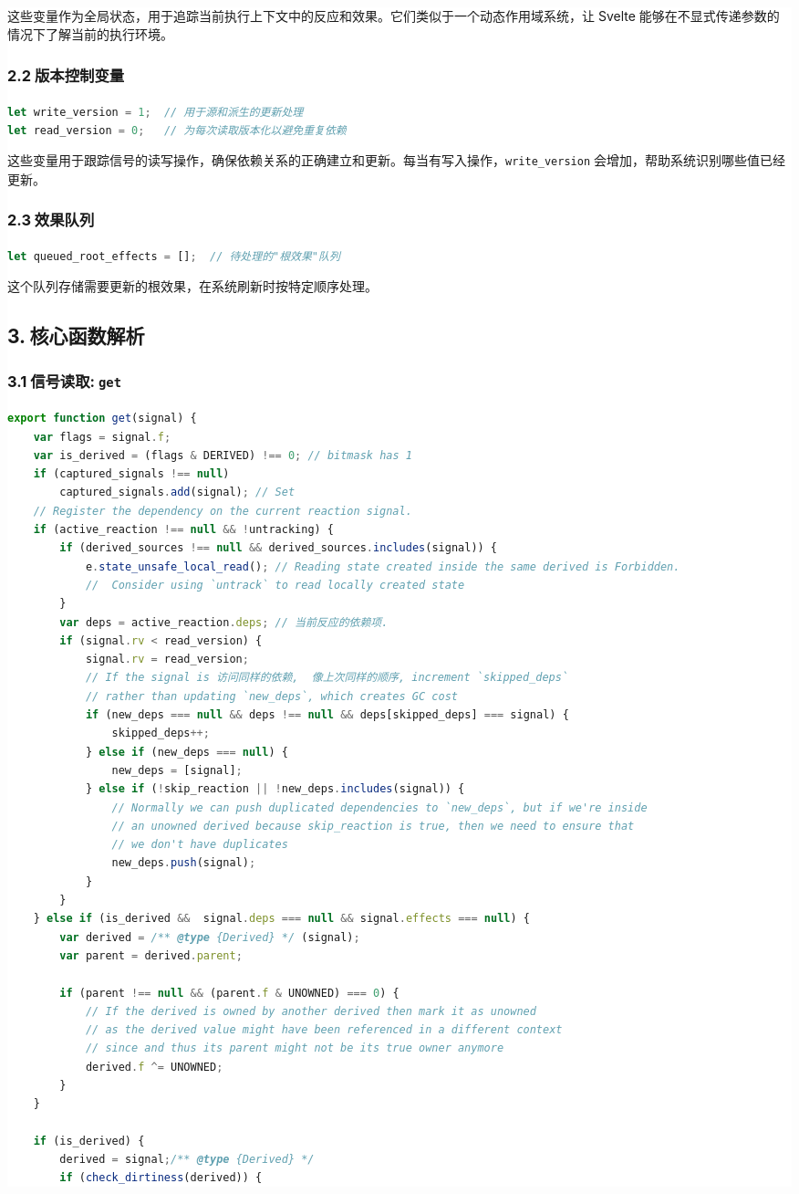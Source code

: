 这些变量作为全局状态，用于追踪当前执行上下文中的反应和效果。它们类似于一个动态作用域系统，让 Svelte 能够在不显式传递参数的情况下了解当前的执行环境。

### 2.2 版本控制变量
```js
let write_version = 1;  // 用于源和派生的更新处理
let read_version = 0;   // 为每次读取版本化以避免重复依赖
```

这些变量用于跟踪信号的读写操作，确保依赖关系的正确建立和更新。每当有写入操作，`write_version` 会增加，帮助系统识别哪些值已经更新。

### 2.3 效果队列
```js
let queued_root_effects = [];  // 待处理的"根效果"队列
```

这个队列存储需要更新的根效果，在系统刷新时按特定顺序处理。

## 3. 核心函数解析

### 3.1 信号读取: `get`
```js
export function get(signal) {
	var flags = signal.f;
	var is_derived = (flags & DERIVED) !== 0; // bitmask has 1
	if (captured_signals !== null)
		captured_signals.add(signal); // Set
	// Register the dependency on the current reaction signal.
	if (active_reaction !== null && !untracking) {
		if (derived_sources !== null && derived_sources.includes(signal)) {
			e.state_unsafe_local_read(); // Reading state created inside the same derived is Forbidden.
			//  Consider using `untrack` to read locally created state
		}
		var deps = active_reaction.deps; // 当前反应的依赖项.
		if (signal.rv < read_version) {
			signal.rv = read_version;
			// If the signal is 访问同样的依赖,  像上次同样的顺序, increment `skipped_deps`
			// rather than updating `new_deps`, which creates GC cost
			if (new_deps === null && deps !== null && deps[skipped_deps] === signal) {
				skipped_deps++;
			} else if (new_deps === null) {
				new_deps = [signal];
			} else if (!skip_reaction || !new_deps.includes(signal)) {
				// Normally we can push duplicated dependencies to `new_deps`, but if we're inside
				// an unowned derived because skip_reaction is true, then we need to ensure that
				// we don't have duplicates
				new_deps.push(signal);
			}
		}
	} else if (is_derived &&  signal.deps === null && signal.effects === null) {
		var derived = /** @type {Derived} */ (signal);
		var parent = derived.parent;

		if (parent !== null && (parent.f & UNOWNED) === 0) {
			// If the derived is owned by another derived then mark it as unowned
			// as the derived value might have been referenced in a different context
			// since and thus its parent might not be its true owner anymore
			derived.f ^= UNOWNED;
		}
	}

	if (is_derived) {
		derived = signal;/** @type {Derived} */
		if (check_dirtiness(derived)) {
```
